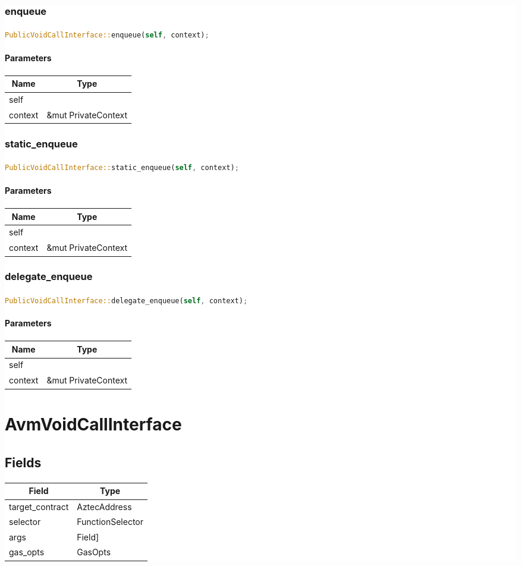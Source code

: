 ### enqueue

```rust
PublicVoidCallInterface::enqueue(self, context);
```

#### Parameters
| Name | Type |
| --- | --- |
| self |  |
| context | &mut PrivateContext |

### static_enqueue

```rust
PublicVoidCallInterface::static_enqueue(self, context);
```

#### Parameters
| Name | Type |
| --- | --- |
| self |  |
| context | &mut PrivateContext |

### delegate_enqueue

```rust
PublicVoidCallInterface::delegate_enqueue(self, context);
```

#### Parameters
| Name | Type |
| --- | --- |
| self |  |
| context | &mut PrivateContext |

# AvmVoidCallInterface

## Fields
| Field | Type |
| --- | --- |
| target_contract | AztecAddress |
| selector | FunctionSelector |
| args | Field] |
| gas_opts | GasOpts |
